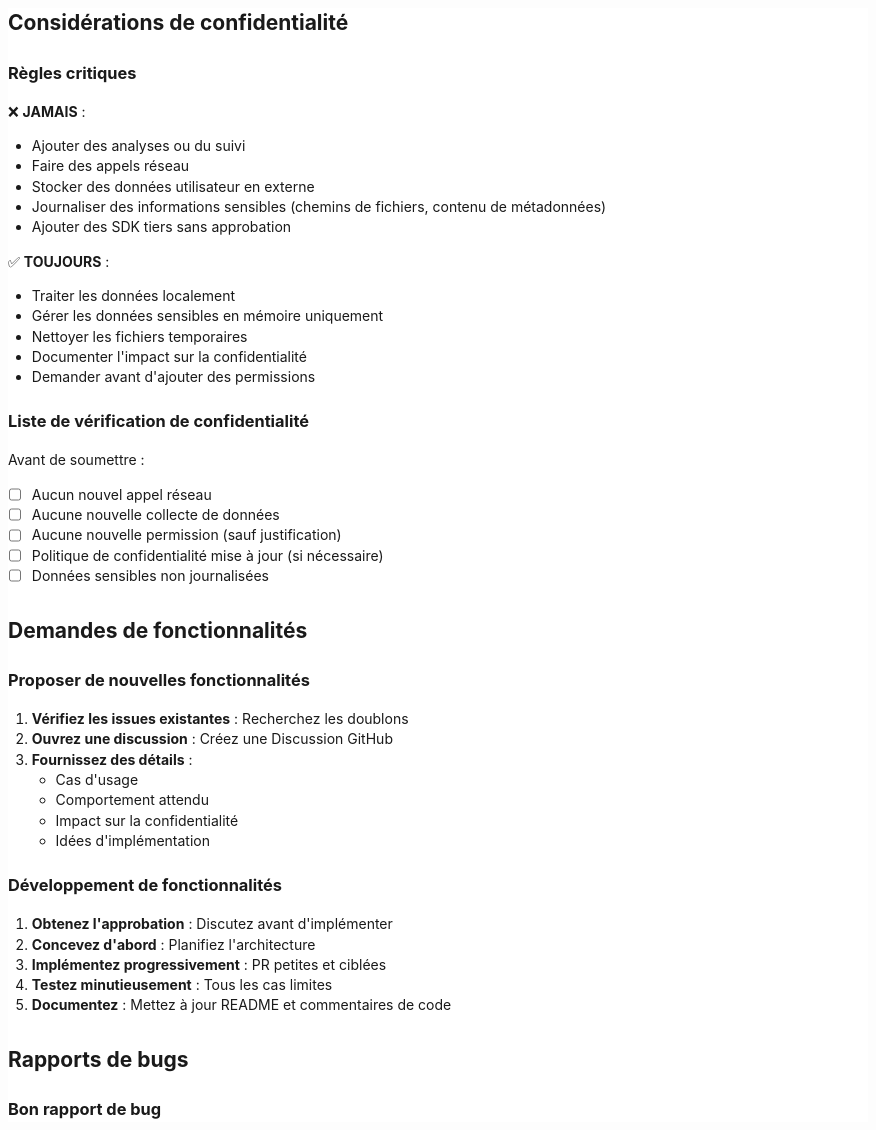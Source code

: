 ## Considérations de confidentialité

### Règles critiques

❌ **JAMAIS** :
- Ajouter des analyses ou du suivi
- Faire des appels réseau
- Stocker des données utilisateur en externe
- Journaliser des informations sensibles (chemins de fichiers, contenu de métadonnées)
- Ajouter des SDK tiers sans approbation

✅ **TOUJOURS** :
- Traiter les données localement
- Gérer les données sensibles en mémoire uniquement
- Nettoyer les fichiers temporaires
- Documenter l'impact sur la confidentialité
- Demander avant d'ajouter des permissions

### Liste de vérification de confidentialité

Avant de soumettre :
- [ ] Aucun nouvel appel réseau
- [ ] Aucune nouvelle collecte de données
- [ ] Aucune nouvelle permission (sauf justification)
- [ ] Politique de confidentialité mise à jour (si nécessaire)
- [ ] Données sensibles non journalisées

## Demandes de fonctionnalités

### Proposer de nouvelles fonctionnalités

1. **Vérifiez les issues existantes** : Recherchez les doublons
2. **Ouvrez une discussion** : Créez une Discussion GitHub
3. **Fournissez des détails** :
   - Cas d'usage
   - Comportement attendu
   - Impact sur la confidentialité
   - Idées d'implémentation

### Développement de fonctionnalités

1. **Obtenez l'approbation** : Discutez avant d'implémenter
2. **Concevez d'abord** : Planifiez l'architecture
3. **Implémentez progressivement** : PR petites et ciblées
4. **Testez minutieusement** : Tous les cas limites
5. **Documentez** : Mettez à jour README et commentaires de code

## Rapports de bugs

### Bon rapport de bug
